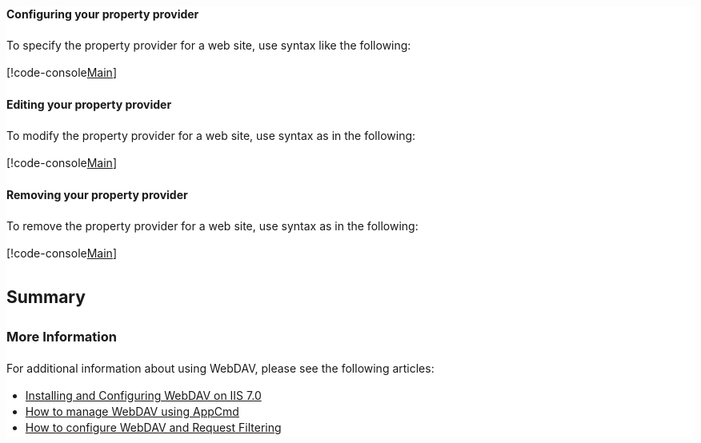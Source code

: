 #### Configuring your property provider

To specify the property provider for a web site, use syntax like the following:

[!code-console[Main](how-to-use-custom-properties-with-webdav/samples/sample7.cmd)]

#### Editing your property provider

To modify the property provider for a web site, use syntax as in the following:

[!code-console[Main](how-to-use-custom-properties-with-webdav/samples/sample8.cmd)]

#### Removing your property provider

To remove the property provider for a web site, use syntax as in the following:

[!code-console[Main](how-to-use-custom-properties-with-webdav/samples/sample9.cmd)]

## Summary

### More Information

For additional information about using WebDAV, please see the following articles:

- [Installing and Configuring WebDAV on IIS 7.0](https://go.microsoft.com/fwlink/?LinkId=105146)
- [How to manage WebDAV using AppCmd](https://go.microsoft.com/fwlink/?LinkId=108319)
- [How to configure WebDAV and Request Filtering](https://go.microsoft.com/fwlink/?LinkId=108321)
